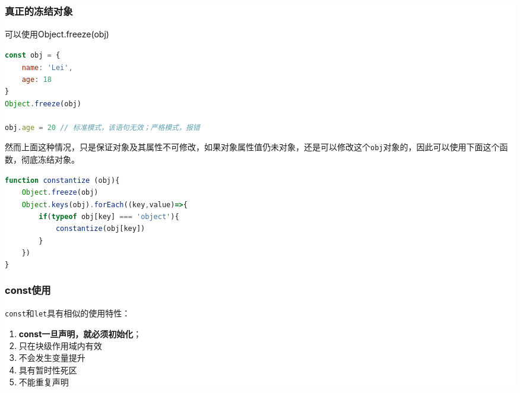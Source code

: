 ### 真正的冻结对象

可以使用Object.freeze(obj)

```javascript
const obj = {
	name: 'Lei',
	age: 18
}
Object.freeze(obj)

obj.age = 20 // 标准模式，该语句无效；严格模式，报错
```

然而上面这种情况，只是保证对象及其属性不可修改，如果对象属性值仍未对象，还是可以修改这个`obj`对象的，因此可以使用下面这个函数，彻底冻结对象。

```javascript
function constantize (obj){
	Object.freeze(obj)
	Object.keys(obj).forEach((key,value)=>{
		if(typeof obj[key] === 'object'){
			constantize(obj[key])
		}
	})
}
```

### const使用

`const`和`let`具有相似的使用特性：

1. **const一旦声明，就必须初始化**；
2. 只在块级作用域内有效
3. 不会发生变量提升
4. 具有暂时性死区
5. 不能重复声明